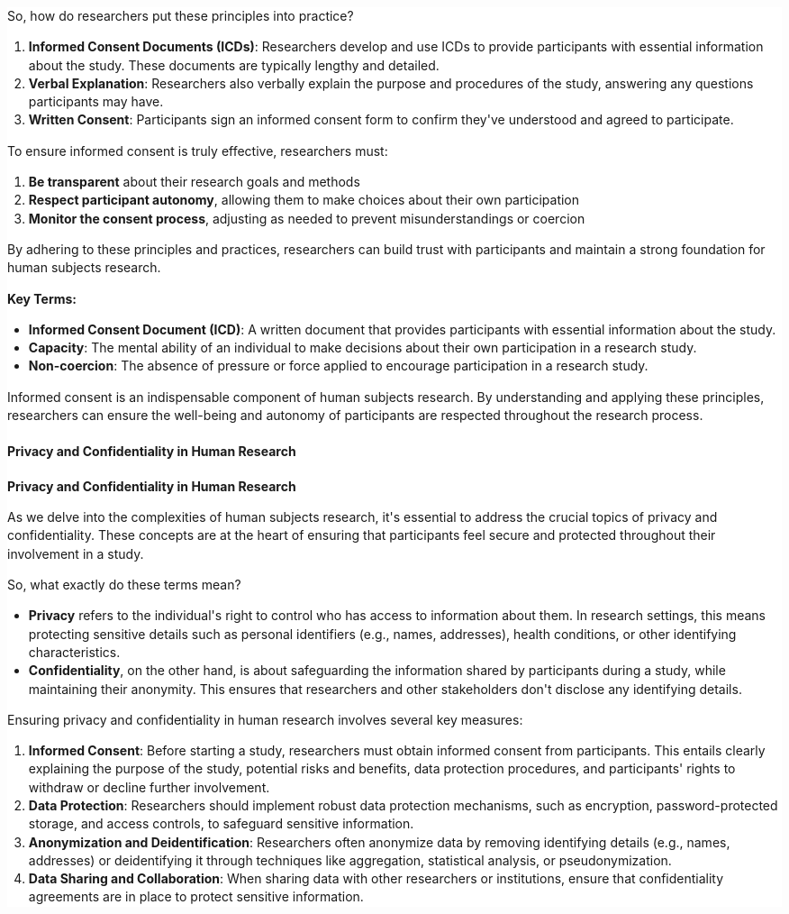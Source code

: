 So, how do researchers put these principles into practice?

1. **Informed Consent Documents (ICDs)**: Researchers develop and use ICDs to provide participants with essential information about the study. These documents are typically lengthy and detailed.
2. **Verbal Explanation**: Researchers also verbally explain the purpose and procedures of the study, answering any questions participants may have.
3. **Written Consent**: Participants sign an informed consent form to confirm they've understood and agreed to participate.

To ensure informed consent is truly effective, researchers must:

1. **Be transparent** about their research goals and methods
2. **Respect participant autonomy**, allowing them to make choices about their own participation
3. **Monitor the consent process**, adjusting as needed to prevent misunderstandings or coercion

By adhering to these principles and practices, researchers can build trust with participants and maintain a strong foundation for human subjects research.

**Key Terms:**

* **Informed Consent Document (ICD)**: A written document that provides participants with essential information about the study.
* **Capacity**: The mental ability of an individual to make decisions about their own participation in a research study.
* **Non-coercion**: The absence of pressure or force applied to encourage participation in a research study.

Informed consent is an indispensable component of human subjects research. By understanding and applying these principles, researchers can ensure the well-being and autonomy of participants are respected throughout the research process.

#### Privacy and Confidentiality in Human Research
**Privacy and Confidentiality in Human Research**

As we delve into the complexities of human subjects research, it's essential to address the crucial topics of privacy and confidentiality. These concepts are at the heart of ensuring that participants feel secure and protected throughout their involvement in a study.

So, what exactly do these terms mean?

*   **Privacy** refers to the individual's right to control who has access to information about them. In research settings, this means protecting sensitive details such as personal identifiers (e.g., names, addresses), health conditions, or other identifying characteristics.
*   **Confidentiality**, on the other hand, is about safeguarding the information shared by participants during a study, while maintaining their anonymity. This ensures that researchers and other stakeholders don't disclose any identifying details.

Ensuring privacy and confidentiality in human research involves several key measures:

1.  **Informed Consent**: Before starting a study, researchers must obtain informed consent from participants. This entails clearly explaining the purpose of the study, potential risks and benefits, data protection procedures, and participants' rights to withdraw or decline further involvement.
2.  **Data Protection**: Researchers should implement robust data protection mechanisms, such as encryption, password-protected storage, and access controls, to safeguard sensitive information.
3.  **Anonymization and Deidentification**: Researchers often anonymize data by removing identifying details (e.g., names, addresses) or deidentifying it through techniques like aggregation, statistical analysis, or pseudonymization.
4.  **Data Sharing and Collaboration**: When sharing data with other researchers or institutions, ensure that confidentiality agreements are in place to protect sensitive information.
